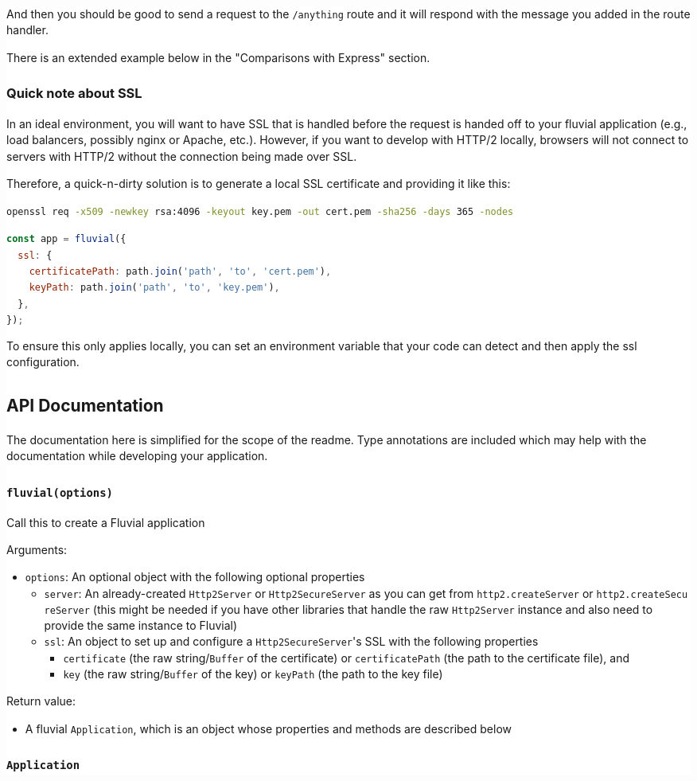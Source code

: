 And then you should be good to send a request to the `/anything` route and it will respond with the message you added in the route handler.

There is an extended example below in the "Comparisons with Express" section.

### Quick note about SSL

In an ideal environment, you will want to have SSL that is handled before the request is handed off to your fluvial application (e.g., load balancers, possibly nginx or Apache, etc.).  However, if you want to develop with HTTP/2 locally, browsers will not connect to servers with HTTP/2 without the connection being made over SSL.

Therefore, a quick-n-dirty solution is to generate a local SSL certificate and providing it like this:

```sh
openssl req -x509 -newkey rsa:4096 -keyout key.pem -out cert.pem -sha256 -days 365 -nodes
```

```js
const app = fluvial({
  ssl: {
    certificatePath: path.join('path', 'to', 'cert.pem'),
    keyPath: path.join('path', 'to', 'key.pem'),
  },
});
```

To ensure this only applies locally, you can set an environment variable that your code can detect and then apply the ssl configuration.

## API Documentation

The documentation here is simplified for the scope of the readme.  Type annotations are included which may help with the documentation while developing your application.

### `fluvial(options)`

Call this to create a Fluvial application

Arguments:

- `options`: An optional object with the following optional properties
  - `server`: An already-created `Http2Server` or `Http2SecureServer` as you can get from `http2.createServer` or `http2.createSecureServer` (this might be needed if you have other libraries that handle the raw `Http2Server` instance and also need to provide the same instance to Fluvial)
  - `ssl`: An object to set up and configure a `Http2SecureServer`'s SSL with the following properties
    - `certificate` (the raw string/`Buffer` of the certificate) or `certificatePath` (the path to the certificate file), and
    - `key` (the raw string/`Buffer` of the key) or `keyPath` (the path to the key file)

Return value:
- A fluvial `Application`, which is an object whose properties and methods are described below

### `Application`
